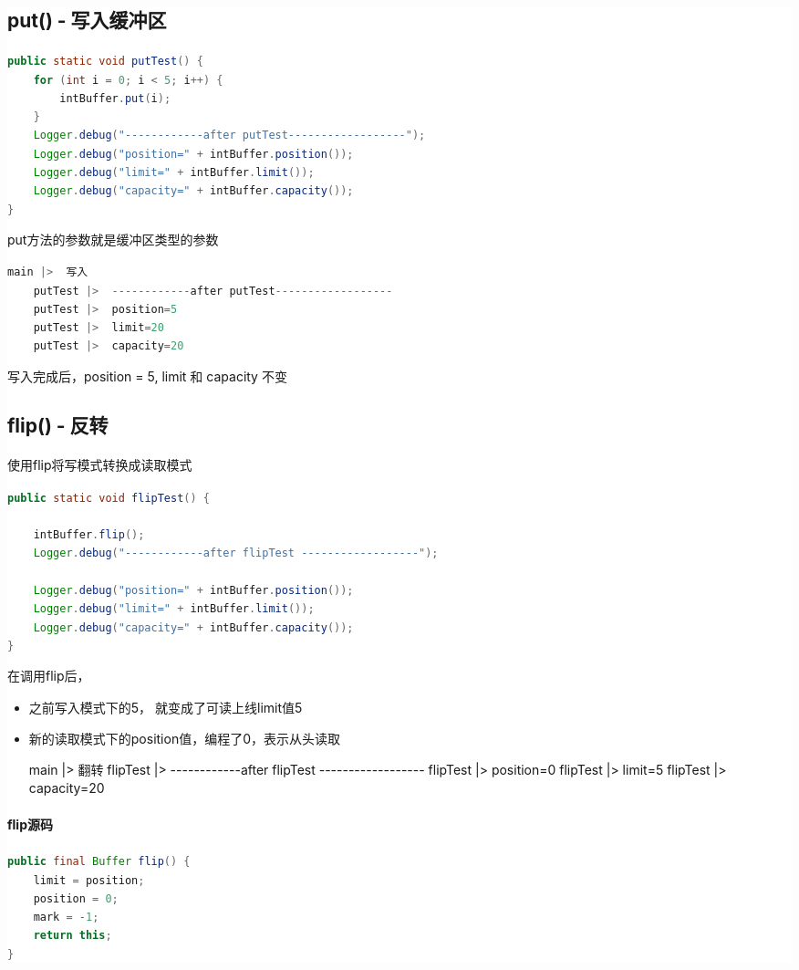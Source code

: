 ## put() - 写入缓冲区

```java
public static void putTest() {
    for (int i = 0; i < 5; i++) {
        intBuffer.put(i);
    }
    Logger.debug("------------after putTest------------------");
    Logger.debug("position=" + intBuffer.position());
    Logger.debug("limit=" + intBuffer.limit());
    Logger.debug("capacity=" + intBuffer.capacity());
}
```

put方法的参数就是缓冲区类型的参数

```java
main |>  写入 
    putTest |>  ------------after putTest------------------ 
    putTest |>  position=5 
    putTest |>  limit=20 
    putTest |>  capacity=20 
```
写入完成后，position = 5, limit 和 capacity 不变

## flip() - 反转

使用flip将写模式转换成读取模式

```java
public static void flipTest() {

    intBuffer.flip();
    Logger.debug("------------after flipTest ------------------");

    Logger.debug("position=" + intBuffer.position());
    Logger.debug("limit=" + intBuffer.limit());
    Logger.debug("capacity=" + intBuffer.capacity());
}
```

在调用flip后， 

- 之前写入模式下的5， 就变成了可读上线limit值5
- 新的读取模式下的position值，编程了0，表示从头读取

    main |>  翻转 
    flipTest |>  ------------after flipTest ------------------ 
    flipTest |>  position=0 
    flipTest |>  limit=5 
    flipTest |>  capacity=20 
#### flip源码

```java
public final Buffer flip() {
    limit = position;
    position = 0;
    mark = -1;
    return this;
}
```

